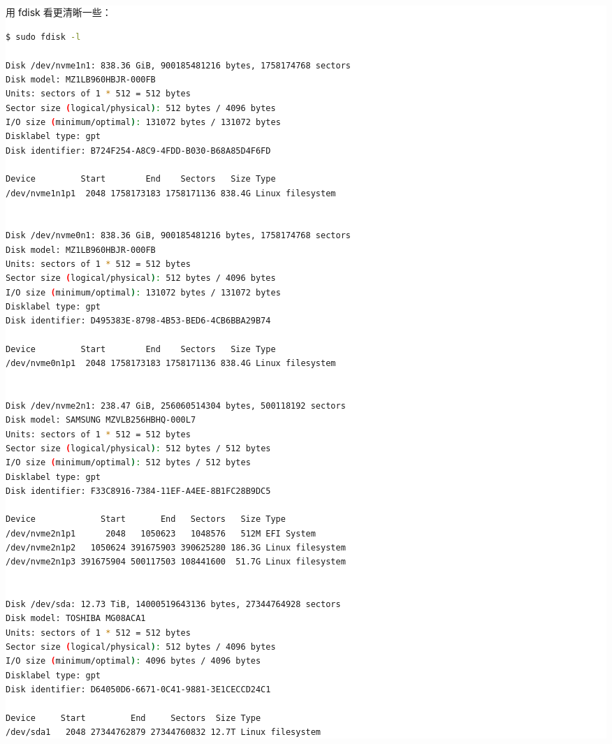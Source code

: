 用 fdisk 看更清晰一些：

```bash
$ sudo fdisk -l

Disk /dev/nvme1n1: 838.36 GiB, 900185481216 bytes, 1758174768 sectors
Disk model: MZ1LB960HBJR-000FB                      
Units: sectors of 1 * 512 = 512 bytes
Sector size (logical/physical): 512 bytes / 4096 bytes
I/O size (minimum/optimal): 131072 bytes / 131072 bytes
Disklabel type: gpt
Disk identifier: B724F254-A8C9-4FDD-B030-B68A85D4F6FD

Device         Start        End    Sectors   Size Type
/dev/nvme1n1p1  2048 1758173183 1758171136 838.4G Linux filesystem


Disk /dev/nvme0n1: 838.36 GiB, 900185481216 bytes, 1758174768 sectors
Disk model: MZ1LB960HBJR-000FB                      
Units: sectors of 1 * 512 = 512 bytes
Sector size (logical/physical): 512 bytes / 4096 bytes
I/O size (minimum/optimal): 131072 bytes / 131072 bytes
Disklabel type: gpt
Disk identifier: D495383E-8798-4B53-BED6-4CB6BBA29B74

Device         Start        End    Sectors   Size Type
/dev/nvme0n1p1  2048 1758173183 1758171136 838.4G Linux filesystem


Disk /dev/nvme2n1: 238.47 GiB, 256060514304 bytes, 500118192 sectors
Disk model: SAMSUNG MZVLB256HBHQ-000L7              
Units: sectors of 1 * 512 = 512 bytes
Sector size (logical/physical): 512 bytes / 512 bytes
I/O size (minimum/optimal): 512 bytes / 512 bytes
Disklabel type: gpt
Disk identifier: F33C8916-7384-11EF-A4EE-8B1FC28B9DC5

Device             Start       End   Sectors   Size Type
/dev/nvme2n1p1      2048   1050623   1048576   512M EFI System
/dev/nvme2n1p2   1050624 391675903 390625280 186.3G Linux filesystem
/dev/nvme2n1p3 391675904 500117503 108441600  51.7G Linux filesystem


Disk /dev/sda: 12.73 TiB, 14000519643136 bytes, 27344764928 sectors
Disk model: TOSHIBA MG08ACA1
Units: sectors of 1 * 512 = 512 bytes
Sector size (logical/physical): 512 bytes / 4096 bytes
I/O size (minimum/optimal): 4096 bytes / 4096 bytes
Disklabel type: gpt
Disk identifier: D64050D6-6671-0C41-9881-3E1CECCD24C1

Device     Start         End     Sectors  Size Type
/dev/sda1   2048 27344762879 27344760832 12.7T Linux filesystem
```
